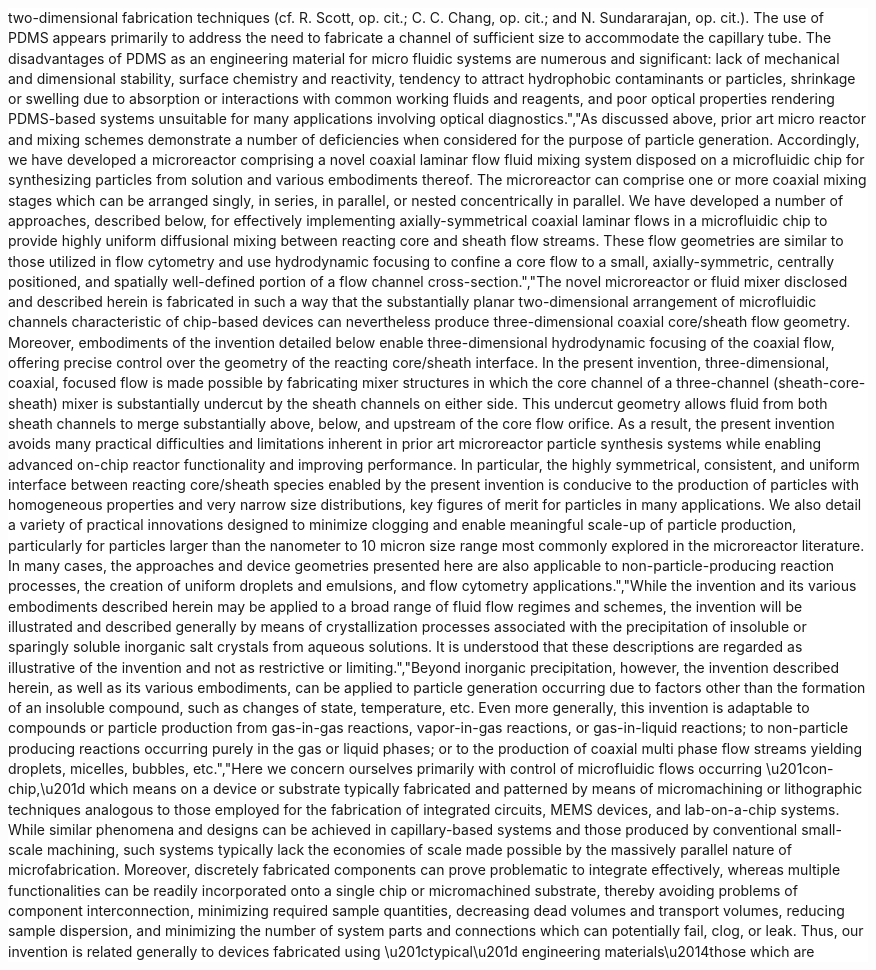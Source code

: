 two-dimensional fabrication techniques (cf. R. Scott, op. cit.; C. C. Chang, op. cit.; and N. Sundararajan, op. cit.). The use of PDMS appears primarily to address the need to fabricate a channel of sufficient size to accommodate the capillary tube. The disadvantages of PDMS as an engineering material for micro fluidic systems are numerous and significant: lack of mechanical and dimensional stability, surface chemistry and reactivity, tendency to attract hydrophobic contaminants or particles, shrinkage or swelling due to absorption or interactions with common working fluids and reagents, and poor optical properties rendering PDMS-based systems unsuitable for many applications involving optical diagnostics.","As discussed above, prior art micro reactor and mixing schemes demonstrate a number of deficiencies when considered for the purpose of particle generation. Accordingly, we have developed a microreactor comprising a novel coaxial laminar flow fluid mixing system disposed on a microfluidic chip for synthesizing particles from solution and various embodiments thereof. The microreactor can comprise one or more coaxial mixing stages which can be arranged singly, in series, in parallel, or nested concentrically in parallel. We have developed a number of approaches, described below, for effectively implementing axially-symmetrical coaxial laminar flows in a microfluidic chip to provide highly uniform diffusional mixing between reacting core and sheath flow streams. These flow geometries are similar to those utilized in flow cytometry and use hydrodynamic focusing to confine a core flow to a small, axially-symmetric, centrally positioned, and spatially well-defined portion of a flow channel cross-section.","The novel microreactor or fluid mixer disclosed and described herein is fabricated in such a way that the substantially planar two-dimensional arrangement of microfluidic channels characteristic of chip-based devices can nevertheless produce three-dimensional coaxial core\/sheath flow geometry. Moreover, embodiments of the invention detailed below enable three-dimensional hydrodynamic focusing of the coaxial flow, offering precise control over the geometry of the reacting core\/sheath interface. In the present invention, three-dimensional, coaxial, focused flow is made possible by fabricating mixer structures in which the core channel of a three-channel (sheath-core-sheath) mixer is substantially undercut by the sheath channels on either side. This undercut geometry allows fluid from both sheath channels to merge substantially above, below, and upstream of the core flow orifice. As a result, the present invention avoids many practical difficulties and limitations inherent in prior art microreactor particle synthesis systems while enabling advanced on-chip reactor functionality and improving performance. In particular, the highly symmetrical, consistent, and uniform interface between reacting core\/sheath species enabled by the present invention is conducive to the production of particles with homogeneous properties and very narrow size distributions, key figures of merit for particles in many applications. We also detail a variety of practical innovations designed to minimize clogging and enable meaningful scale-up of particle production, particularly for particles larger than the nanometer to 10 micron size range most commonly explored in the microreactor literature. In many cases, the approaches and device geometries presented here are also applicable to non-particle-producing reaction processes, the creation of uniform droplets and emulsions, and flow cytometry applications.","While the invention and its various embodiments described herein may be applied to a broad range of fluid flow regimes and schemes, the invention will be illustrated and described generally by means of crystallization processes associated with the precipitation of insoluble or sparingly soluble inorganic salt crystals from aqueous solutions. It is understood that these descriptions are regarded as illustrative of the invention and not as restrictive or limiting.","Beyond inorganic precipitation, however, the invention described herein, as well as its various embodiments, can be applied to particle generation occurring due to factors other than the formation of an insoluble compound, such as changes of state, temperature, etc. Even more generally, this invention is adaptable to compounds or particle production from gas-in-gas reactions, vapor-in-gas reactions, or gas-in-liquid reactions; to non-particle producing reactions occurring purely in the gas or liquid phases; or to the production of coaxial multi phase flow streams yielding droplets, micelles, bubbles, etc.","Here we concern ourselves primarily with control of microfluidic flows occurring \u201con-chip,\u201d which means on a device or substrate typically fabricated and patterned by means of micromachining or lithographic techniques analogous to those employed for the fabrication of integrated circuits, MEMS devices, and lab-on-a-chip systems. While similar phenomena and designs can be achieved in capillary-based systems and those produced by conventional small-scale machining, such systems typically lack the economies of scale made possible by the massively parallel nature of microfabrication. Moreover, discretely fabricated components can prove problematic to integrate effectively, whereas multiple functionalities can be readily incorporated onto a single chip or micromachined substrate, thereby avoiding problems of component interconnection, minimizing required sample quantities, decreasing dead volumes and transport volumes, reducing sample dispersion, and minimizing the number of system parts and connections which can potentially fail, clog, or leak. Thus, our invention is related generally to devices fabricated using \u201ctypical\u201d engineering materials\u2014those which are